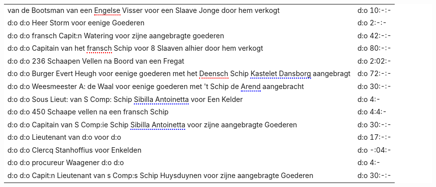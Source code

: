 <table>
  <tbody>
    <tr>
      <td>van de Bootsman van een <span style="border-bottom: 2px dotted #FF0000;">Engelse</span> Visser voor een Slaave Jonge door hem verkogt</td>
      <td>d:o 10:-:-</td>
    </tr>
    <tr>
      <td>d:o d:o Heer Storm voor eenige Goederen</td>
      <td>d:o 2:-:-</td>
    </tr>
    <tr>
      <td>d:o d:o fransch Capit:n Watering voor zijne aangebragte goederen</td>
      <td>d:o 42:-:-</td>
    </tr>
    <tr>
      <td>d:o d:o Capitain van het <span style="border-bottom: 2px dotted #FF0000;">fransch</span> Schip voor 8 Slaaven alhier door hem verkogt</td>
      <td>d:o 80:-:-</td>
    </tr>
    <tr>
      <td>d:o d:o 236 Schaapen Vellen na Boord van een Fregat</td>
      <td>d:o 2:02:-</td>
    </tr>
    <tr>
      <td>d:o d:o Burger Evert Heugh voor eenige goederen met het <span style="border-bottom: 2px dotted #FF0000;">Deensch</span> Schip <span style="border-bottom: 2px dotted #0000FF;">Kastelet Dansborg</span> aangebragt</td>
      <td>d:o 72:-:-</td>
    </tr>
    <tr>
      <td>d:o d:o Weesmeester A: de Waal voor eenige goederen met 't Schip de <span style="border-bottom: 2px dotted #0000FF;">Arend</span> aangebracht</td>
      <td>d:o 30:-:-</td>
    </tr>
    <tr>
      <td>d:o d:o Sous Lieut: van S Comp: Schip <span style="border-bottom: 2px dotted #0000FF;">Sibilla Antoinetta</span> voor Een Kelder</td>
      <td>d:o 4:-</td>
    </tr>
    <tr>
      <td>d:o d:o 450 Schaape vellen na een fransch Schip</td>
      <td>d:o 4:4:-</td>
    </tr>
    <tr>
      <td>d:o d:o Capitain van S Comp:ie Schip <span style="border-bottom: 2px dotted #0000FF;">Sibilla Antoinetta</span> voor zijne aangebragte Goederen</td>
      <td>d:o 30:-:-</td>
    </tr>
    <tr>
      <td>d:o d:o Lieutenant van d:o voor d:o</td>
      <td>d:o 17:-:-</td>
    </tr>
    <tr>
      <td>d:o d:o Clercq Stanhoffius voor Enkelden</td>
      <td>d:o -:04:-</td>
    </tr>
    <tr>
      <td>d:o d:o procureur Waagener d:o d:o</td>
      <td>d:o 4:-</td>
    </tr>
    <tr>
      <td>d:o d:o Capit:n Lieutenant van s Comp:s Schip Huysduynen voor zijne aangebragte Goederen</td>
      <td>d:o 30:-:-</td>